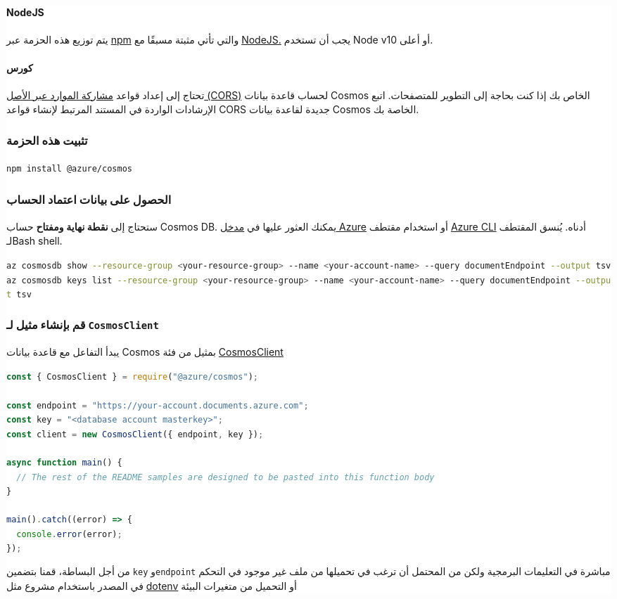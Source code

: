 #### <a name="nodejs"></a>NodeJS

يتم توزيع هذه الحزمة عبر [npm][npm] والتي تأتي مثبتة مسبقًا مع [NodeJS.](https://nodejs.org/en/) يجب أن تستخدم Node v10 أو أعلى.

#### <a name="cors"></a>كورس

تحتاج إلى إعداد قواعد [مشاركة الموارد عبر الأصل (CORS)](https://docs.microsoft.com/azure/cosmos-db/how-to-configure-cross-origin-resource-sharing) لحساب قاعدة بيانات Cosmos الخاص بك إذا كنت بحاجة إلى التطوير للمتصفحات. اتبع الإرشادات الواردة في المستند المرتبط لإنشاء قواعد CORS جديدة لقاعدة بيانات Cosmos الخاصة بك.

### <a name="install-this-package"></a>تثبيت هذه الحزمة

```Bash
npm install @azure/cosmos
```

### <a name="get-account-credentials"></a>الحصول على بيانات اعتماد الحساب

ستحتاج إلى **نقطة نهاية** **ومفتاح** حساب Cosmos DB. يمكنك العثور عليها في [مدخل Azure](https://portal.azure.com/#blade/hubsextension/browseresource/resourcetype/microsoft.documentdb%2fdatabaseaccounts) أو استخدام مقتطف [Azure CLI][azure_cli] أدناه. يُنسق المقتطف لـBash shell.

```Bash
az cosmosdb show --resource-group <your-resource-group> --name <your-account-name> --query documentEndpoint --output tsv
az cosmosdb keys list --resource-group <your-resource-group> --name <your-account-name> --query documentEndpoint --output tsv
```

### <a name="create-an-instance-of-cosmosclient"></a>قم بإنشاء مثيل لـ `CosmosClient`

يبدأ التفاعل مع قاعدة بيانات Cosmos بمثيل من فئة [CosmosClient](https://docs.microsoft.com/javascript/api/@azure/cosmos/cosmosclient?view=azure-node-latest)

```js
const { CosmosClient } = require("@azure/cosmos");

const endpoint = "https://your-account.documents.azure.com";
const key = "<database account masterkey>";
const client = new CosmosClient({ endpoint, key });

async function main() {
  // The rest of the README samples are designed to be pasted into this function body
}

main().catch((error) => {
  console.error(error);
});
```

من أجل البساطة، قمنا بتضمين `key` و`endpoint` مباشرة في التعليمات البرمجية ولكن من المحتمل أن ترغب في تحميلها من ملف غير موجود في التحكم في المصدر باستخدام مشروع مثل [dotenv](https://www.npmjs.com/package/dotenv) أو التحميل من متغيرات البيئة


[azure_cli]: https://docs.microsoft.com/cli/azure
[azure_pattern_circuit_breaker]: https://docs.microsoft.com/azure/architecture/patterns/circuit-breaker
[azure_pattern_retry]: https://docs.microsoft.com/azure/architecture/patterns/retry
[azure_portal]: https://portal.azure.com
[azure_sub]: https://azure.microsoft.com/free/
[cloud_shell]: https://docs.microsoft.com/azure/cloud-shell/overview
[cloud_shell_bash]: https://shell.azure.com/bash
[cosmos_account_create]: https://docs.microsoft.com/azure/cosmos-db/how-to-manage-database-account
[cosmos_account]: https://docs.microsoft.com/azure/cosmos-db/account-overview
[cosmos_container]: https://docs.microsoft.com/azure/cosmos-db/databases-containers-items#azure-cosmos-containers
[cosmos_database]: https://docs.microsoft.com/azure/cosmos-db/databases-containers-items#azure-cosmos-databases
[cosmos_docs]: https://docs.microsoft.com/azure/cosmos-db/
[cosmos_http_status_codes]: https://docs.microsoft.com/rest/api/cosmos-db/http-status-codes-for-cosmosdb
[cosmos_item]: https://docs.microsoft.com/azure/cosmos-db/databases-containers-items#azure-cosmos-items
[cosmos_request_units]: https://docs.microsoft.com/azure/cosmos-db/request-units
[cosmos_resources]: https://docs.microsoft.com/azure/cosmos-db/databases-containers-items
[cosmos_samples]: https://github.com/Azure/azure-sdk-for-js/tree/main/sdk/cosmosdb/cosmos/samples
[cosmos_sql_queries]: https://docs.microsoft.com/azure/cosmos-db/how-to-sql-query
[cosmos_ttl]: https://docs.microsoft.com/azure/cosmos-db/time-to-live
[npm]: https://www.npmjs.com/package/@azure/cosmos